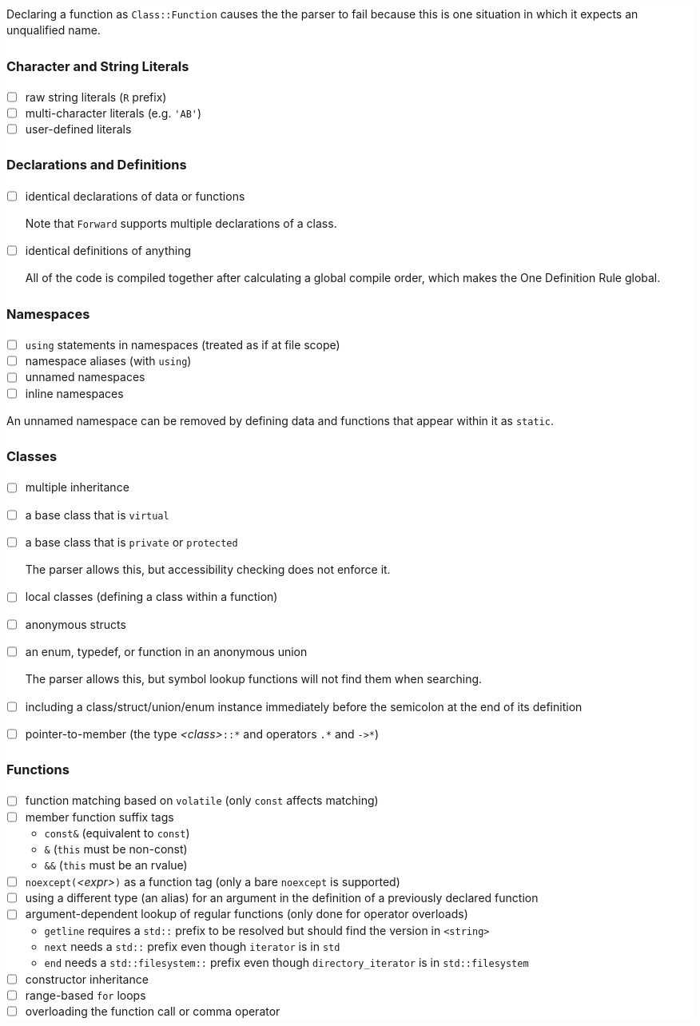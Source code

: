   Declaring a function as `Class::Function` causes the the parser to fail
  because this is one situation in which it expects an unqualified name.

### Character and String Literals
- [ ] raw string literals (`R` prefix)
- [ ] multi-character literals (e.g. `'AB'`)
- [ ] user-defined literals

### Declarations and Definitions
- [ ] identical declarations of data or functions

  Note that `Forward` supports multiple declarations of a class.
- [ ] identical definitions of anything

  All of the code is compiled together after calculating a global compile order,
  which makes the One Definition Rule global.

### Namespaces
- [ ] `using` statements in namespaces (treated as if at file scope)
- [ ] namespace aliases (with `using`)
- [ ] unnamed namespaces
- [ ] inline namespaces

An unnamed namespace can be removed by defining data and functions that appear
within it as `static`.

### Classes
- [ ] multiple inheritance
- [ ] a base class that is `virtual`
- [ ] a base class that is `private` or `protected`

  The parser allows this, but accessibility checking does not enforce it.
- [ ] local classes (defining a class within a function)
- [ ] anonymous structs
- [ ] an enum, typedef, or function in an anonymous union

  The parser allows this, but symbol lookup functions will not find them when
  searching.
- [ ] including a class/struct/union/enum instance immediately before the
  semicolon at the end of its definition
- [ ] pointer-to-member (the type _\<class>_`::*` and operators `.*` and `->*`)

### Functions
- [ ] function matching based on `volatile` (only `const` affects matching)
- [ ] member function suffix tags
  - `const&` (equivalent to `const`)
  - `&` (`this` must be non-const)
  - `&&` (`this` must be an rvalue)
- [ ] `noexcept(`_\<expr>_`)` as a function tag (only a bare `noexcept` is
  supported)
- [ ] using a different type (an alias) for an argument in the definition of a
  previously declared function
- [ ] argument-dependent lookup of regular functions (only done for operator
  overloads)
  - `getline` requires a `std::` prefix to be resolved but should find the
     version in `<string>`
  - `next` needs a `std::` prefix even though `iterator` is in `std`
  - `end` needs a `std::filesystem::` prefix even though `directory_iterator`
    is in `std::filesystem`
- [ ] constructor inheritance
- [ ] range-based `for` loops
- [ ] overloading the function call or comma operator
